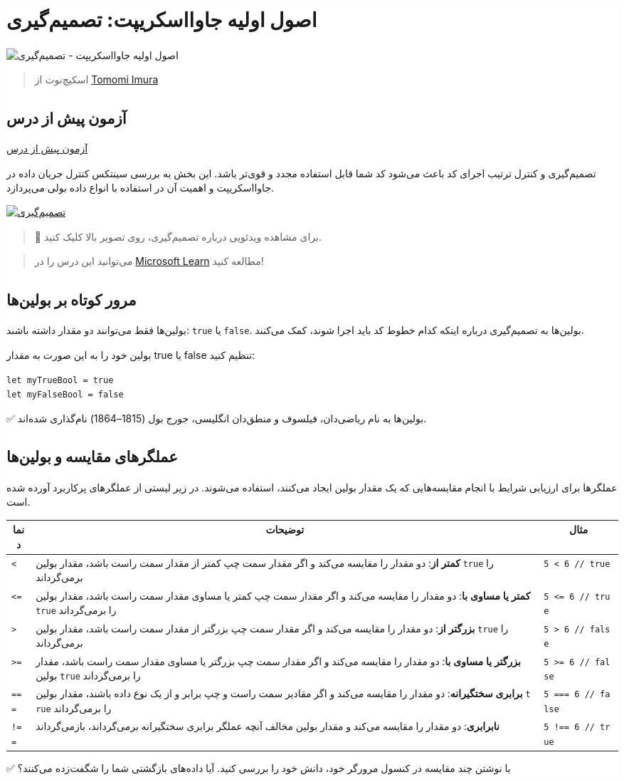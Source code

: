 
# اصول اولیه جاوااسکریپت: تصمیم‌گیری

![اصول اولیه جاوااسکریپت - تصمیم‌گیری](../../../../sketchnotes/webdev101-js-decisions.png)

> اسکیچ‌نوت از [Tomomi Imura](https://twitter.com/girlie_mac)

## آزمون پیش از درس

[آزمون پیش از درس](https://ff-quizzes.netlify.app/web/quiz/11)

تصمیم‌گیری و کنترل ترتیب اجرای کد باعث می‌شود کد شما قابل استفاده مجدد و قوی‌تر باشد. این بخش به بررسی سینتکس کنترل جریان داده در جاوااسکریپت و اهمیت آن در استفاده با انواع داده بولی می‌پردازد.

[![تصمیم‌گیری](https://img.youtube.com/vi/SxTp8j-fMMY/0.jpg)](https://youtube.com/watch?v=SxTp8j-fMMY "تصمیم‌گیری")

> 🎥 برای مشاهده ویدئویی درباره تصمیم‌گیری، روی تصویر بالا کلیک کنید.

> می‌توانید این درس را در [Microsoft Learn](https://docs.microsoft.com/learn/modules/web-development-101-if-else/?WT.mc_id=academic-77807-sagibbon) مطالعه کنید!

## مرور کوتاه بر بولین‌ها

بولین‌ها فقط می‌توانند دو مقدار داشته باشند: `true` یا `false`. بولین‌ها به تصمیم‌گیری درباره اینکه کدام خطوط کد باید اجرا شوند، کمک می‌کنند.

بولین خود را به این صورت به مقدار true یا false تنظیم کنید:

`let myTrueBool = true`  
`let myFalseBool = false`

✅ بولین‌ها به نام ریاضی‌دان، فیلسوف و منطق‌دان انگلیسی، جورج بول (1815–1864) نام‌گذاری شده‌اند.

## عملگرهای مقایسه و بولین‌ها

عملگرها برای ارزیابی شرایط با انجام مقایسه‌هایی که یک مقدار بولین ایجاد می‌کنند، استفاده می‌شوند. در زیر لیستی از عملگرهای پرکاربرد آورده شده است.

| نماد   | توضیحات                                                                                                                                                     | مثال               |
| ------ | ----------------------------------------------------------------------------------------------------------------------------------------------------------- | ------------------ |
| `<`    | **کمتر از**: دو مقدار را مقایسه می‌کند و اگر مقدار سمت چپ کمتر از مقدار سمت راست باشد، مقدار بولین `true` را برمی‌گرداند                                  | `5 < 6 // true`    |
| `<=`   | **کمتر یا مساوی با**: دو مقدار را مقایسه می‌کند و اگر مقدار سمت چپ کمتر یا مساوی مقدار سمت راست باشد، مقدار بولین `true` را برمی‌گرداند                  | `5 <= 6 // true`   |
| `>`    | **بزرگتر از**: دو مقدار را مقایسه می‌کند و اگر مقدار سمت چپ بزرگتر از مقدار سمت راست باشد، مقدار بولین `true` را برمی‌گرداند                             | `5 > 6 // false`   |
| `>=`   | **بزرگتر یا مساوی با**: دو مقدار را مقایسه می‌کند و اگر مقدار سمت چپ بزرگتر یا مساوی مقدار سمت راست باشد، مقدار بولین `true` را برمی‌گرداند             | `5 >= 6 // false`  |
| `===`  | **برابری سختگیرانه**: دو مقدار را مقایسه می‌کند و اگر مقادیر سمت راست و چپ برابر و از یک نوع داده باشند، مقدار بولین `true` را برمی‌گرداند              | `5 === 6 // false` |
| `!==`  | **نابرابری**: دو مقدار را مقایسه می‌کند و مقدار بولین مخالف آنچه عملگر برابری سختگیرانه برمی‌گرداند، بازمی‌گرداند                                        | `5 !== 6 // true`  |

✅ با نوشتن چند مقایسه در کنسول مرورگر خود، دانش خود را بررسی کنید. آیا داده‌های بازگشتی شما را شگفت‌زده می‌کنند؟

